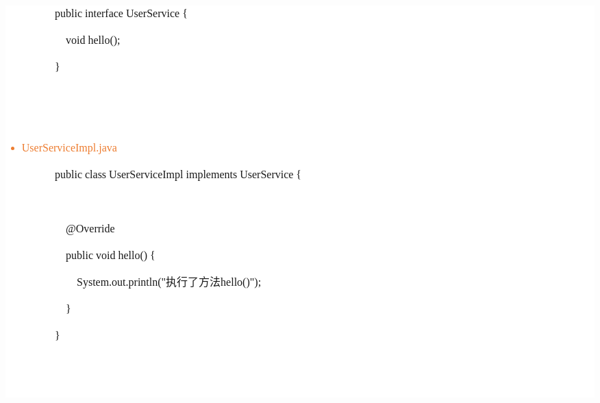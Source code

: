 <p style='margin-left:.75in;font-family:"Comic Sans MS";font-size:
12.0pt'><span lang=zh-CN>public interface </span><span lang=en-US>User</span><span
lang=zh-CN>Service {</span></p>

<p style='margin-left:.75in;font-family:"Comic Sans MS";font-size:
12.0pt'><span lang=zh-CN><span style='mso-spacerun:yes'>    </span>void </span><span
lang=en-US>hello</span><span lang=zh-CN>();</span></p>

<p style='margin-left:.75in;font-family:"Comic Sans MS";font-size:
12.0pt'>}</p>

<p style='margin-left:.75in;font-family:"Comic Sans MS";font-size:
12.0pt'>&nbsp;</p>

<p style='margin-left:.75in;font-family:"Comic Sans MS";font-size:
12.0pt'>&nbsp;</p>

<ul type=disc style='direction:ltr;unicode-bidi:embed;margin-top:0in;
 margin-bottom:0in'>
 <li style='margin-top:0;margin-bottom:0;vertical-align:middle;color:#ED7D31'
     lang=en-US><span style='font-family:"Comic Sans MS";font-size:12.0pt'>UserServiceImpl.java</span></li>
</ul>

<p style='margin-left:.75in;font-family:"Comic Sans MS";font-size:
12.0pt'><span lang=zh-CN>public class </span><span lang=en-US>User</span><span
lang=zh-CN>ServiceImpl implements </span><span lang=en-US>User</span><span
lang=zh-CN>Service {</span></p>

<p style='margin-left:.75in;font-family:"Comic Sans MS";font-size:
12.0pt'>&nbsp;</p>

<p style='margin-left:.75in;font-family:"Comic Sans MS";font-size:
12.0pt'><span style='mso-spacerun:yes'>    </span>@Override</p>

<p style='margin-left:.75in;font-family:"Comic Sans MS";font-size:
12.0pt'><span lang=zh-CN><span style='mso-spacerun:yes'>    </span>public void </span><span
lang=en-US>hello</span><span lang=zh-CN>() {</span></p>

<p style='margin-left:.75in;font-size:12.0pt'><span
style='font-family:"Comic Sans MS"' lang=zh-CN><span
style='mso-spacerun:yes'>        </span>System.out.println(&quot;</span><span
style='font-family:"Microsoft YaHei UI"' lang=zh-CN>执行了方法</span><span
style='font-family:"Comic Sans MS"' lang=en-US>hello</span><span
style='font-family:"Comic Sans MS"' lang=zh-CN>()&quot;);</span></p>

<p style='margin-left:.75in;font-family:"Comic Sans MS";font-size:
12.0pt'><span style='mso-spacerun:yes'>    </span>}</p>

<p style='margin-left:.75in;font-family:"Comic Sans MS";font-size:
12.0pt'>}</p>

<p style='margin-left:.75in;font-family:"Comic Sans MS";font-size:
12.0pt'>&nbsp;</p>

<p style='margin-left:.75in;font-family:"Comic Sans MS";font-size:
12.0pt'>&nbsp;</p>

